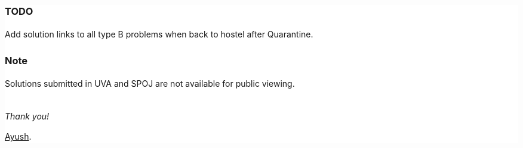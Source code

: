 

### TODO
Add solution links to all type B problems when back to hostel after Quarantine.

### Note 
Solutions submitted in UVA and SPOJ are not available for public viewing.
<br />
<br />

*Thank you!*

[Ayush](https://github.com/DeathNaughT-GitHub).

